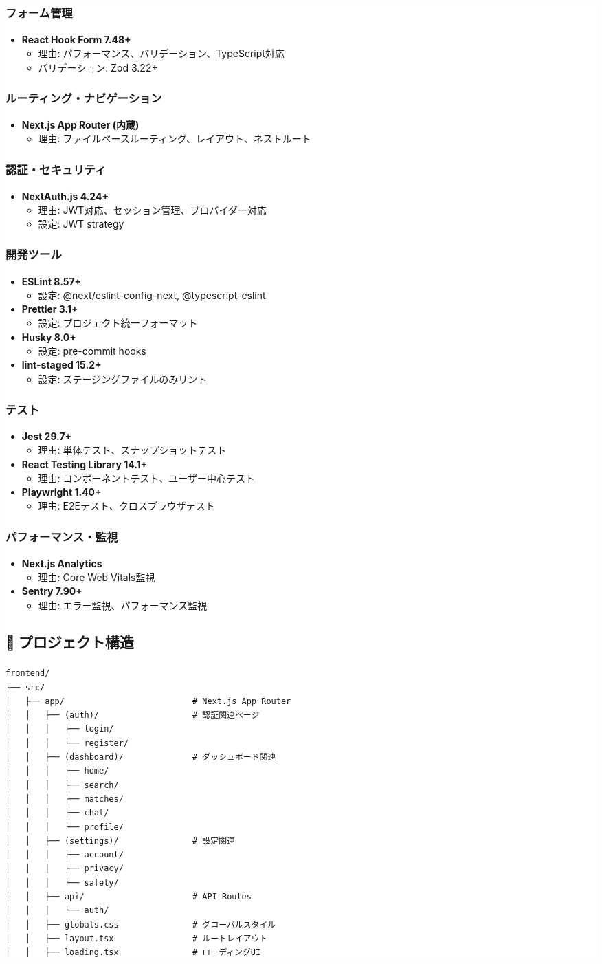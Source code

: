 ### フォーム管理
- **React Hook Form 7.48+**
  - 理由: パフォーマンス、バリデーション、TypeScript対応
  - バリデーション: Zod 3.22+

### ルーティング・ナビゲーション
- **Next.js App Router (内蔵)**
  - 理由: ファイルベースルーティング、レイアウト、ネストルート

### 認証・セキュリティ
- **NextAuth.js 4.24+**
  - 理由: JWT対応、セッション管理、プロバイダー対応
  - 設定: JWT strategy

### 開発ツール
- **ESLint 8.57+**
  - 設定: @next/eslint-config-next, @typescript-eslint
- **Prettier 3.1+**
  - 設定: プロジェクト統一フォーマット
- **Husky 8.0+**
  - 設定: pre-commit hooks
- **lint-staged 15.2+**
  - 設定: ステージングファイルのみリント

### テスト
- **Jest 29.7+**
  - 理由: 単体テスト、スナップショットテスト
- **React Testing Library 14.1+**
  - 理由: コンポーネントテスト、ユーザー中心テスト
- **Playwright 1.40+**
  - 理由: E2Eテスト、クロスブラウザテスト

### パフォーマンス・監視
- **Next.js Analytics**
  - 理由: Core Web Vitals監視
- **Sentry 7.90+**
  - 理由: エラー監視、パフォーマンス監視

## 📁 プロジェクト構造

```
frontend/
├── src/
│   ├── app/                          # Next.js App Router
│   │   ├── (auth)/                   # 認証関連ページ
│   │   │   ├── login/
│   │   │   └── register/
│   │   ├── (dashboard)/              # ダッシュボード関連
│   │   │   ├── home/
│   │   │   ├── search/
│   │   │   ├── matches/
│   │   │   ├── chat/
│   │   │   └── profile/
│   │   ├── (settings)/               # 設定関連
│   │   │   ├── account/
│   │   │   ├── privacy/
│   │   │   └── safety/
│   │   ├── api/                      # API Routes
│   │   │   └── auth/
│   │   ├── globals.css               # グローバルスタイル
│   │   ├── layout.tsx                # ルートレイアウト
│   │   ├── loading.tsx               # ローディングUI
```